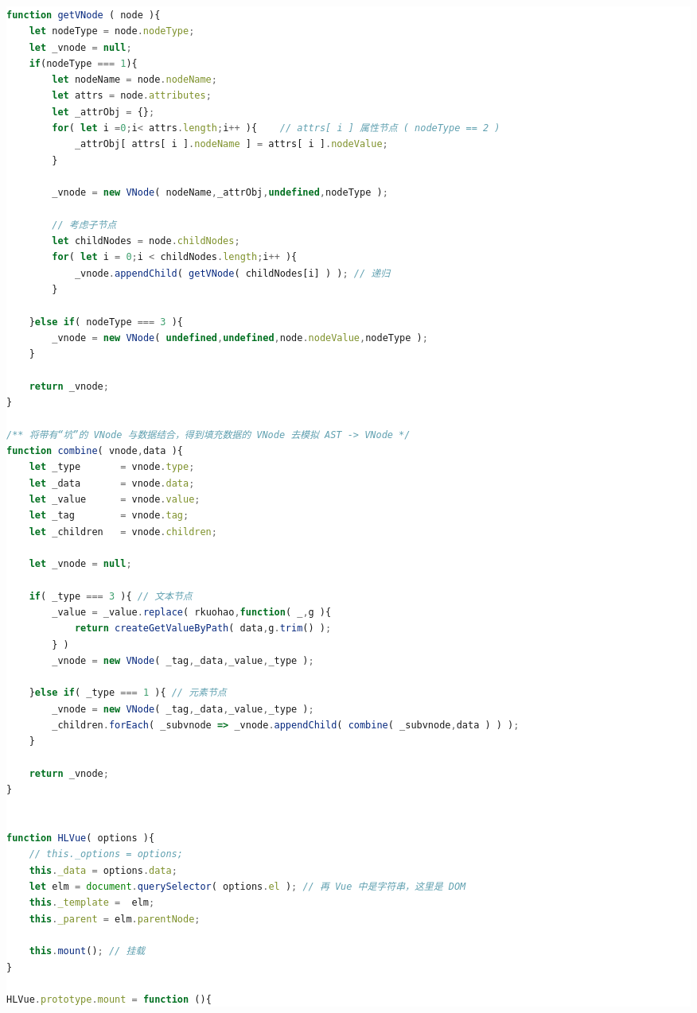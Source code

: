 ```js
function getVNode ( node ){
    let nodeType = node.nodeType;
    let _vnode = null;
    if(nodeType === 1){
        let nodeName = node.nodeName;
        let attrs = node.attributes;
        let _attrObj = {};
        for( let i =0;i< attrs.length;i++ ){    // attrs[ i ] 属性节点 ( nodeType == 2 ) 
            _attrObj[ attrs[ i ].nodeName ] = attrs[ i ].nodeValue;
        }

        _vnode = new VNode( nodeName,_attrObj,undefined,nodeType );

        // 考虑子节点
        let childNodes = node.childNodes;
        for( let i = 0;i < childNodes.length;i++ ){
            _vnode.appendChild( getVNode( childNodes[i] ) ); // 递归
        }

    }else if( nodeType === 3 ){
        _vnode = new VNode( undefined,undefined,node.nodeValue,nodeType );
    }

    return _vnode;
}

/** 将带有“坑”的 VNode 与数据结合，得到填充数据的 VNode 去模拟 AST -> VNode */
function combine( vnode,data ){
    let _type       = vnode.type;
    let _data       = vnode.data;
    let _value      = vnode.value;
    let _tag        = vnode.tag;
    let _children   = vnode.children;
    
    let _vnode = null;

    if( _type === 3 ){ // 文本节点
        _value = _value.replace( rkuohao,function( _,g ){
            return createGetValueByPath( data,g.trim() );
        } )
        _vnode = new VNode( _tag,_data,_value,_type );

    }else if( _type === 1 ){ // 元素节点
        _vnode = new VNode( _tag,_data,_value,_type );
        _children.forEach( _subvnode => _vnode.appendChild( combine( _subvnode,data ) ) );
    }

    return _vnode;
}


function HLVue( options ){
    // this._options = options;
    this._data = options.data;
    let elm = document.querySelector( options.el ); // 再 Vue 中是字符串，这里是 DOM
    this._template =  elm;
    this._parent = elm.parentNode;

    this.mount(); // 挂载
}

HLVue.prototype.mount = function (){

```